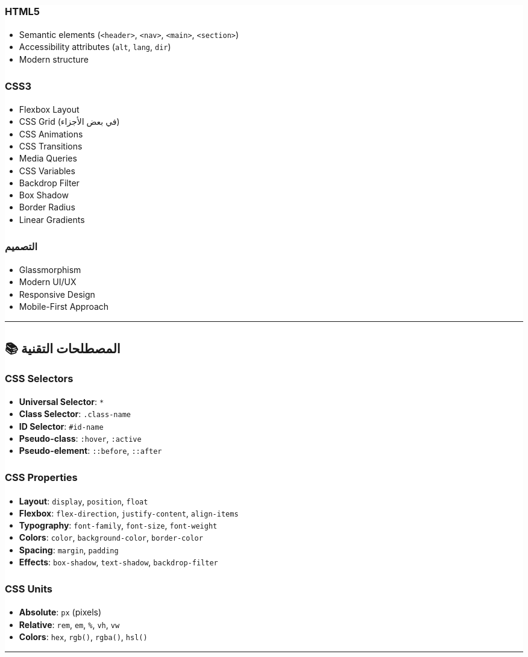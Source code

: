 ### HTML5

- Semantic elements (`<header>`, `<nav>`, `<main>`, `<section>`)
- Accessibility attributes (`alt`, `lang`, `dir`)
- Modern structure

### CSS3

- Flexbox Layout
- CSS Grid (في بعض الأجزاء)
- CSS Animations
- CSS Transitions
- Media Queries
- CSS Variables
- Backdrop Filter
- Box Shadow
- Border Radius
- Linear Gradients

### التصميم

- Glassmorphism
- Modern UI/UX
- Responsive Design
- Mobile-First Approach

---

## 📚 المصطلحات التقنية

### CSS Selectors

- **Universal Selector**: `*`
- **Class Selector**: `.class-name`
- **ID Selector**: `#id-name`
- **Pseudo-class**: `:hover`, `:active`
- **Pseudo-element**: `::before`, `::after`

### CSS Properties

- **Layout**: `display`, `position`, `float`
- **Flexbox**: `flex-direction`, `justify-content`, `align-items`
- **Typography**: `font-family`, `font-size`, `font-weight`
- **Colors**: `color`, `background-color`, `border-color`
- **Spacing**: `margin`, `padding`
- **Effects**: `box-shadow`, `text-shadow`, `backdrop-filter`

### CSS Units

- **Absolute**: `px` (pixels)
- **Relative**: `rem`, `em`, `%`, `vh`, `vw`
- **Colors**: `hex`, `rgb()`, `rgba()`, `hsl()`

---